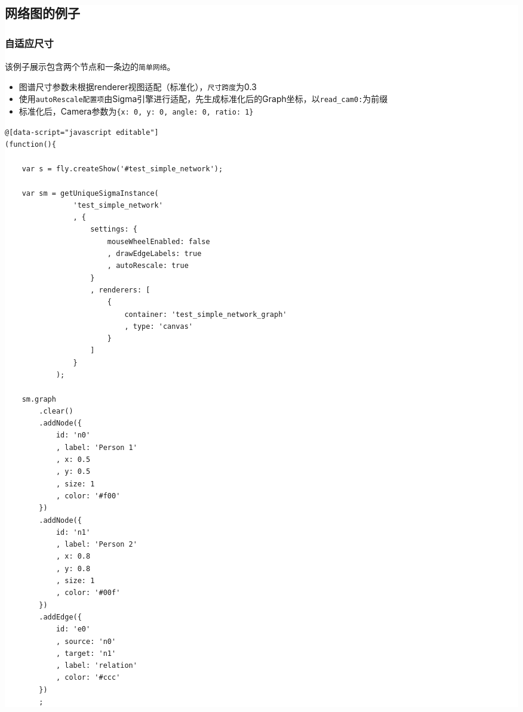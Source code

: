 

## 网络图的例子

### 自适应尺寸

该例子展示包含两个节点和一条边的`简单网络`。
* 图谱尺寸参数未根据renderer视图适配（标准化），`尺寸跨度`为0.3
* 使用`autoRescale配置项`由Sigma引擎进行适配，先生成标准化后的Graph坐标，以`read_cam0:`为前缀
* 标准化后，Camera参数为`{x: 0, y: 0, angle: 0, ratio: 1}`


<div id="test_simple_network" class="test">
<div class="test-container">
<div id="test_simple_network_graph" class="test-graph"></div>

    @[data-script="javascript editable"]
    (function(){

        var s = fly.createShow('#test_simple_network');
        
        var sm = getUniqueSigmaInstance(
                    'test_simple_network'
                    , {
                        settings: {
                            mouseWheelEnabled: false
                            , drawEdgeLabels: true
                            , autoRescale: true
                        }
                        , renderers: [
                            {
                                container: 'test_simple_network_graph'
                                , type: 'canvas'
                            }
                        ]
                    }
                ); 

        sm.graph
            .clear()
            .addNode({
                id: 'n0'
                , label: 'Person 1'
                , x: 0.5
                , y: 0.5
                , size: 1
                , color: '#f00'
            }) 
            .addNode({
                id: 'n1'
                , label: 'Person 2'
                , x: 0.8
                , y: 0.8
                , size: 1
                , color: '#00f'
            }) 
            .addEdge({
                id: 'e0'
                , source: 'n0' 
                , target: 'n1'
                , label: 'relation'
                , color: '#ccc'
            }) 
            ;
